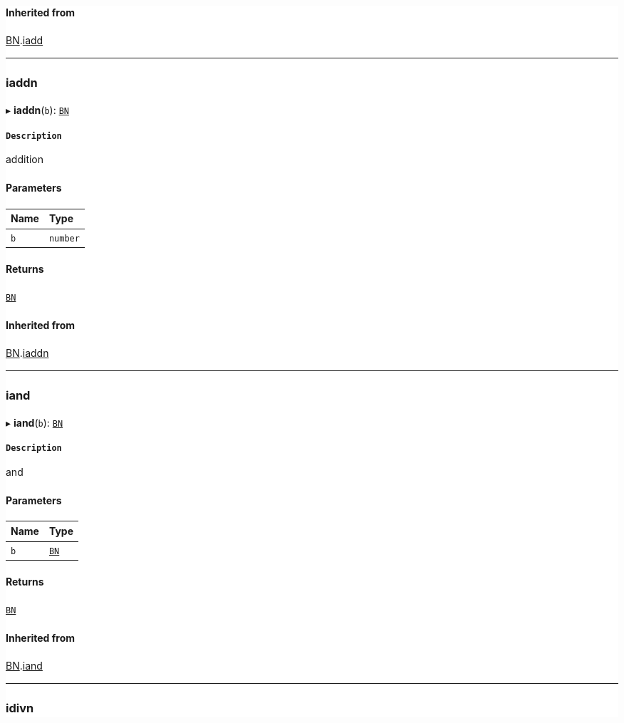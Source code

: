 #### Inherited from

[BN](internal_.BN-1.md).[iadd](internal_.BN-1.md#iadd)

___

### iaddn

▸ **iaddn**(`b`): [`BN`](internal_.BN-1.md)

**`Description`**

addition

#### Parameters

| Name | Type |
| :------ | :------ |
| `b` | `number` |

#### Returns

[`BN`](internal_.BN-1.md)

#### Inherited from

[BN](internal_.BN-1.md).[iaddn](internal_.BN-1.md#iaddn)

___

### iand

▸ **iand**(`b`): [`BN`](internal_.BN-1.md)

**`Description`**

and

#### Parameters

| Name | Type |
| :------ | :------ |
| `b` | [`BN`](internal_.BN-1.md) |

#### Returns

[`BN`](internal_.BN-1.md)

#### Inherited from

[BN](internal_.BN-1.md).[iand](internal_.BN-1.md#iand)

___

### idivn
